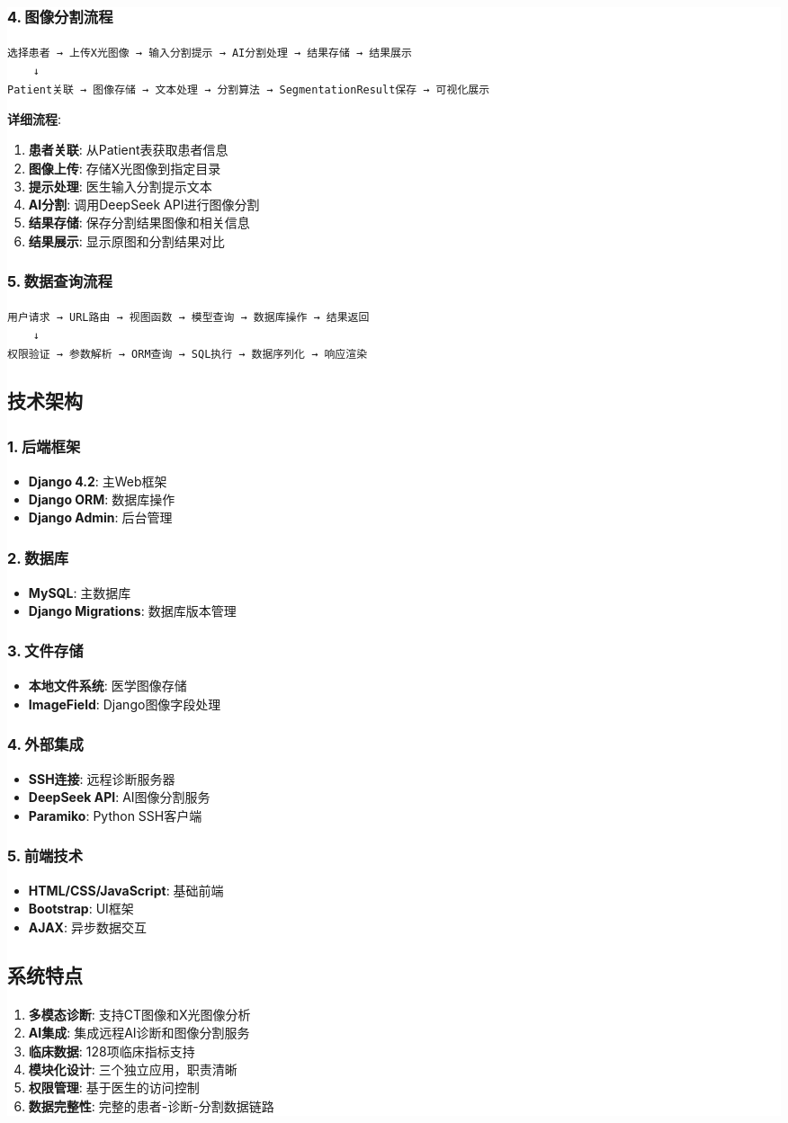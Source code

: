 ### 4. 图像分割流程

```
选择患者 → 上传X光图像 → 输入分割提示 → AI分割处理 → 结果存储 → 结果展示
    ↓
Patient关联 → 图像存储 → 文本处理 → 分割算法 → SegmentationResult保存 → 可视化展示
```

**详细流程**:
1. **患者关联**: 从Patient表获取患者信息
2. **图像上传**: 存储X光图像到指定目录
3. **提示处理**: 医生输入分割提示文本
4. **AI分割**: 调用DeepSeek API进行图像分割
5. **结果存储**: 保存分割结果图像和相关信息
6. **结果展示**: 显示原图和分割结果对比

### 5. 数据查询流程

```
用户请求 → URL路由 → 视图函数 → 模型查询 → 数据库操作 → 结果返回
    ↓
权限验证 → 参数解析 → ORM查询 → SQL执行 → 数据序列化 → 响应渲染
```

## 技术架构

### 1. 后端框架
- **Django 4.2**: 主Web框架
- **Django ORM**: 数据库操作
- **Django Admin**: 后台管理

### 2. 数据库
- **MySQL**: 主数据库
- **Django Migrations**: 数据库版本管理

### 3. 文件存储
- **本地文件系统**: 医学图像存储
- **ImageField**: Django图像字段处理

### 4. 外部集成
- **SSH连接**: 远程诊断服务器
- **DeepSeek API**: AI图像分割服务
- **Paramiko**: Python SSH客户端

### 5. 前端技术
- **HTML/CSS/JavaScript**: 基础前端
- **Bootstrap**: UI框架
- **AJAX**: 异步数据交互

## 系统特点

1. **多模态诊断**: 支持CT图像和X光图像分析
2. **AI集成**: 集成远程AI诊断和图像分割服务
3. **临床数据**: 128项临床指标支持
4. **模块化设计**: 三个独立应用，职责清晰
5. **权限管理**: 基于医生的访问控制
6. **数据完整性**: 完整的患者-诊断-分割数据链路
